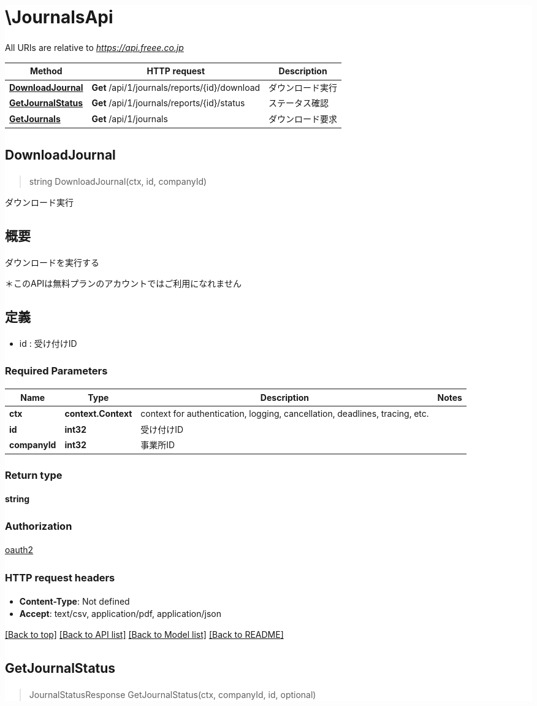 # \JournalsApi

All URIs are relative to *https://api.freee.co.jp*

Method | HTTP request | Description
------------- | ------------- | -------------
[**DownloadJournal**](JournalsApi.md#DownloadJournal) | **Get** /api/1/journals/reports/{id}/download | ダウンロード実行
[**GetJournalStatus**](JournalsApi.md#GetJournalStatus) | **Get** /api/1/journals/reports/{id}/status | ステータス確認
[**GetJournals**](JournalsApi.md#GetJournals) | **Get** /api/1/journals | ダウンロード要求



## DownloadJournal

> string DownloadJournal(ctx, id, companyId)

ダウンロード実行

 <h2 id=\"\">概要</h2>  <p>ダウンロードを実行する</p>  <p>＊このAPIは無料プランのアカウントではご利用になれません</p>  <h2 id=\"_2\">定義</h2>  <ul> <li>id : 受け付けID</li> </ul>

### Required Parameters


Name | Type | Description  | Notes
------------- | ------------- | ------------- | -------------
**ctx** | **context.Context** | context for authentication, logging, cancellation, deadlines, tracing, etc.
**id** | **int32**| 受け付けID | 
**companyId** | **int32**| 事業所ID | 

### Return type

**string**

### Authorization

[oauth2](../README.md#oauth2)

### HTTP request headers

- **Content-Type**: Not defined
- **Accept**: text/csv, application/pdf, application/json

[[Back to top]](#) [[Back to API list]](../README.md#documentation-for-api-endpoints)
[[Back to Model list]](../README.md#documentation-for-models)
[[Back to README]](../README.md)


## GetJournalStatus

> JournalStatusResponse GetJournalStatus(ctx, companyId, id, optional)
